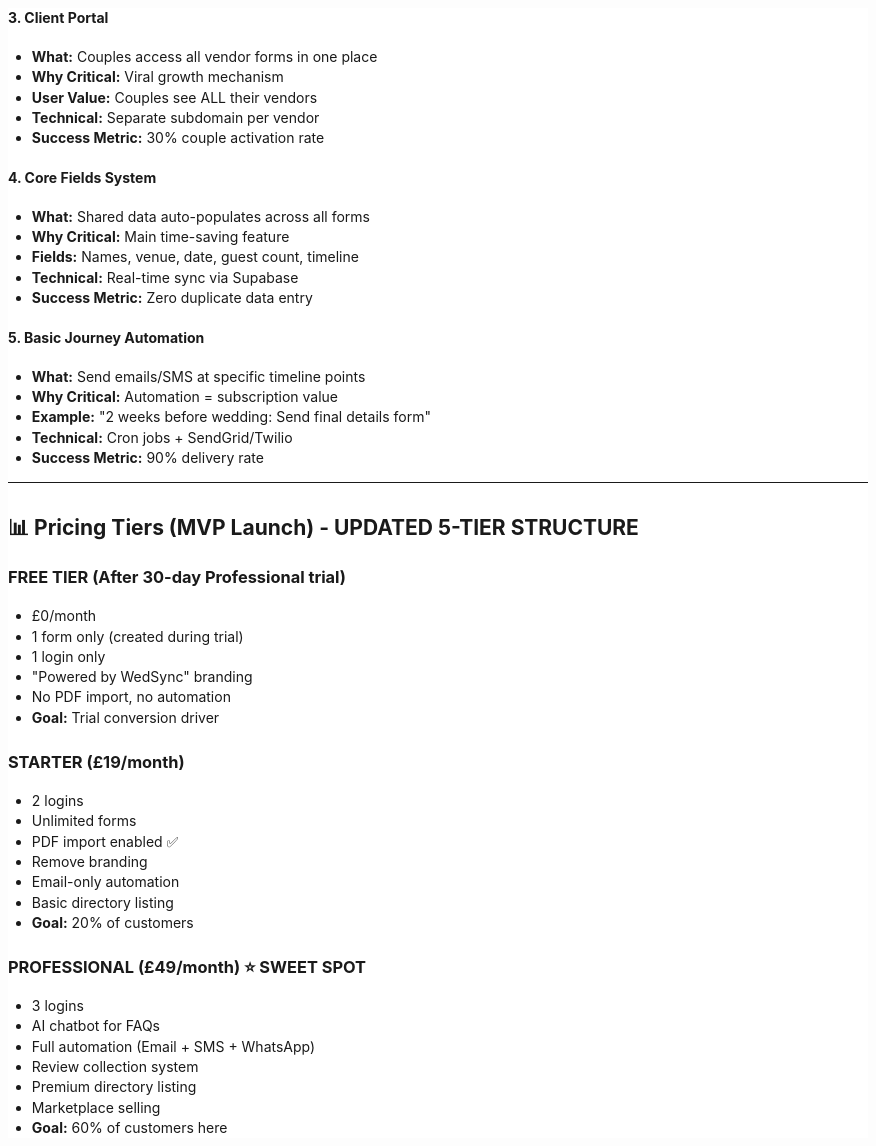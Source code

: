 #### 3. **Client Portal**
- **What:** Couples access all vendor forms in one place
- **Why Critical:** Viral growth mechanism
- **User Value:** Couples see ALL their vendors
- **Technical:** Separate subdomain per vendor
- **Success Metric:** 30% couple activation rate

#### 4. **Core Fields System**
- **What:** Shared data auto-populates across all forms
- **Why Critical:** Main time-saving feature
- **Fields:** Names, venue, date, guest count, timeline
- **Technical:** Real-time sync via Supabase
- **Success Metric:** Zero duplicate data entry

#### 5. **Basic Journey Automation**
- **What:** Send emails/SMS at specific timeline points
- **Why Critical:** Automation = subscription value
- **Example:** "2 weeks before wedding: Send final details form"
- **Technical:** Cron jobs + SendGrid/Twilio
- **Success Metric:** 90% delivery rate

---

## 📊 Pricing Tiers (MVP Launch) - UPDATED 5-TIER STRUCTURE

### **FREE TIER** (After 30-day Professional trial)
- £0/month
- 1 form only (created during trial)
- 1 login only
- "Powered by WedSync" branding
- No PDF import, no automation
- **Goal:** Trial conversion driver

### **STARTER** (£19/month)
- 2 logins
- Unlimited forms
- PDF import enabled ✅
- Remove branding
- Email-only automation
- Basic directory listing
- **Goal:** 20% of customers

### **PROFESSIONAL** (£49/month) ⭐ SWEET SPOT
- 3 logins
- AI chatbot for FAQs
- Full automation (Email + SMS + WhatsApp)
- Review collection system
- Premium directory listing
- Marketplace selling
- **Goal:** 60% of customers here
